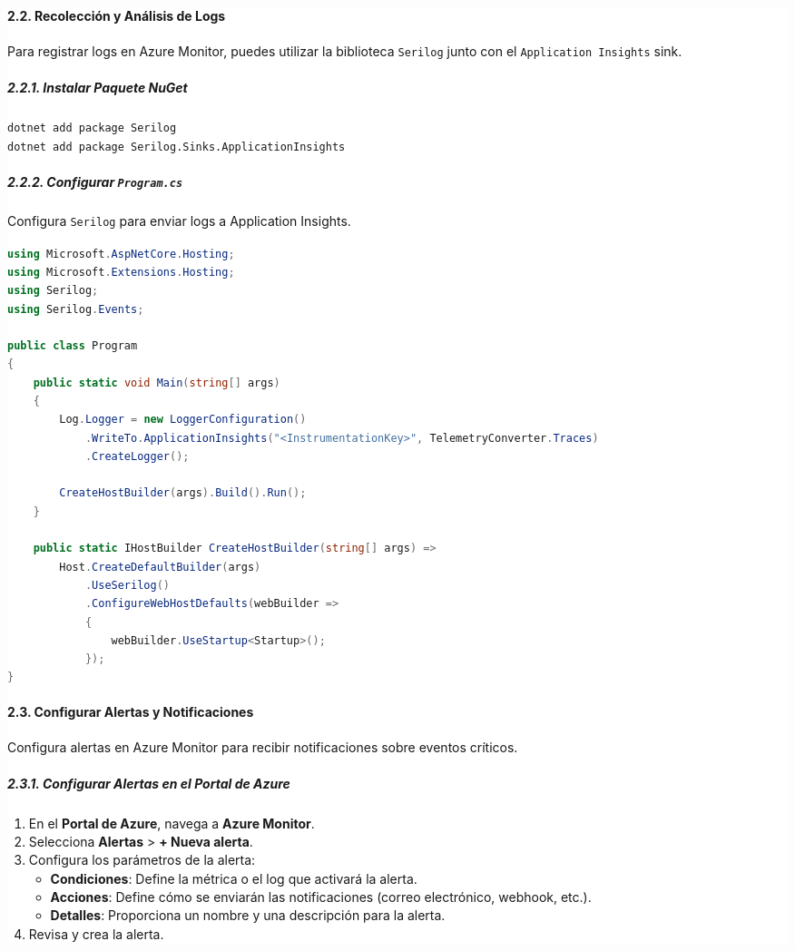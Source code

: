 #### 2.2. **Recolección y Análisis de Logs**

Para registrar logs en Azure Monitor, puedes utilizar la biblioteca `Serilog` junto con el `Application Insights` sink.

##### 2.2.1. Instalar Paquete NuGet

```bash
dotnet add package Serilog
dotnet add package Serilog.Sinks.ApplicationInsights
```

##### 2.2.2. Configurar `Program.cs`

Configura `Serilog` para enviar logs a Application Insights.

```csharp
using Microsoft.AspNetCore.Hosting;
using Microsoft.Extensions.Hosting;
using Serilog;
using Serilog.Events;

public class Program
{
    public static void Main(string[] args)
    {
        Log.Logger = new LoggerConfiguration()
            .WriteTo.ApplicationInsights("<InstrumentationKey>", TelemetryConverter.Traces)
            .CreateLogger();

        CreateHostBuilder(args).Build().Run();
    }

    public static IHostBuilder CreateHostBuilder(string[] args) =>
        Host.CreateDefaultBuilder(args)
            .UseSerilog()
            .ConfigureWebHostDefaults(webBuilder =>
            {
                webBuilder.UseStartup<Startup>();
            });
}
```

#### 2.3. **Configurar Alertas y Notificaciones**

Configura alertas en Azure Monitor para recibir notificaciones sobre eventos críticos.

##### 2.3.1. Configurar Alertas en el Portal de Azure

1. En el **Portal de Azure**, navega a **Azure Monitor**.
2. Selecciona **Alertas** > **+ Nueva alerta**.
3. Configura los parámetros de la alerta:
   - **Condiciones**: Define la métrica o el log que activará la alerta.
   - **Acciones**: Define cómo se enviarán las notificaciones (correo electrónico, webhook, etc.).
   - **Detalles**: Proporciona un nombre y una descripción para la alerta.
4. Revisa y crea la alerta.
